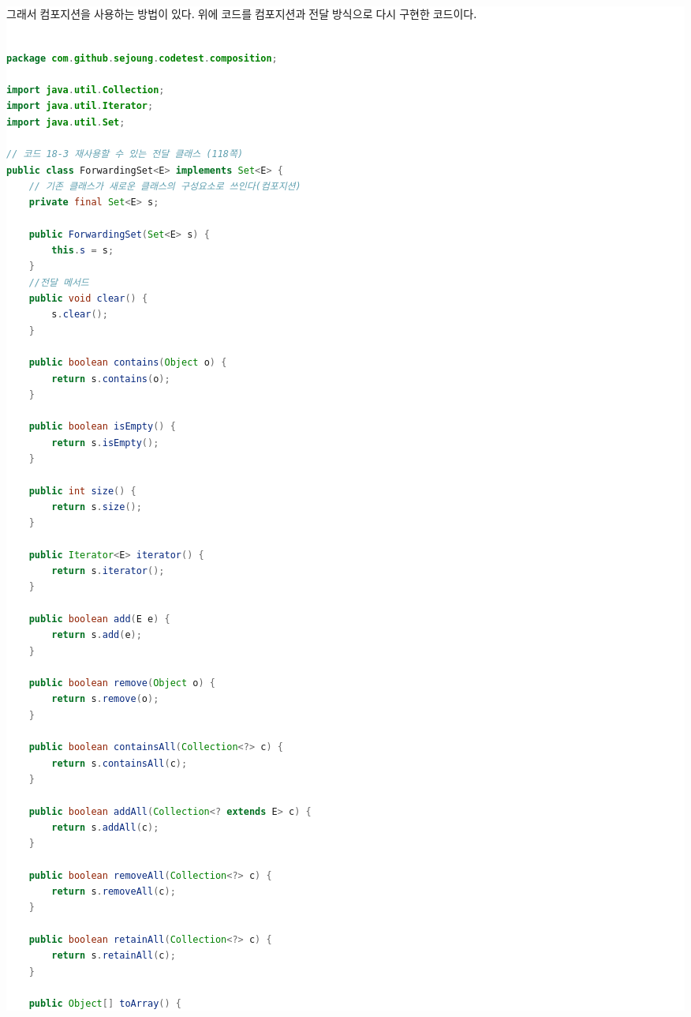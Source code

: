 그래서 컴포지션을 사용하는 방법이 있다. 위에 코드를 컴포지션과 전달 방식으로 다시 구현한 코드이다.

```java

package com.github.sejoung.codetest.composition;

import java.util.Collection;
import java.util.Iterator;
import java.util.Set;

// 코드 18-3 재사용할 수 있는 전달 클래스 (118쪽)
public class ForwardingSet<E> implements Set<E> {
    // 기존 클래스가 새로운 클래스의 구성요소로 쓰인다(컴포지션)
    private final Set<E> s;

    public ForwardingSet(Set<E> s) {
        this.s = s;
    }
    //전달 메서드
    public void clear() {
        s.clear();
    }

    public boolean contains(Object o) {
        return s.contains(o);
    }

    public boolean isEmpty() {
        return s.isEmpty();
    }

    public int size() {
        return s.size();
    }

    public Iterator<E> iterator() {
        return s.iterator();
    }

    public boolean add(E e) {
        return s.add(e);
    }

    public boolean remove(Object o) {
        return s.remove(o);
    }

    public boolean containsAll(Collection<?> c) {
        return s.containsAll(c);
    }

    public boolean addAll(Collection<? extends E> c) {
        return s.addAll(c);
    }

    public boolean removeAll(Collection<?> c) {
        return s.removeAll(c);
    }

    public boolean retainAll(Collection<?> c) {
        return s.retainAll(c);
    }

    public Object[] toArray() {
```